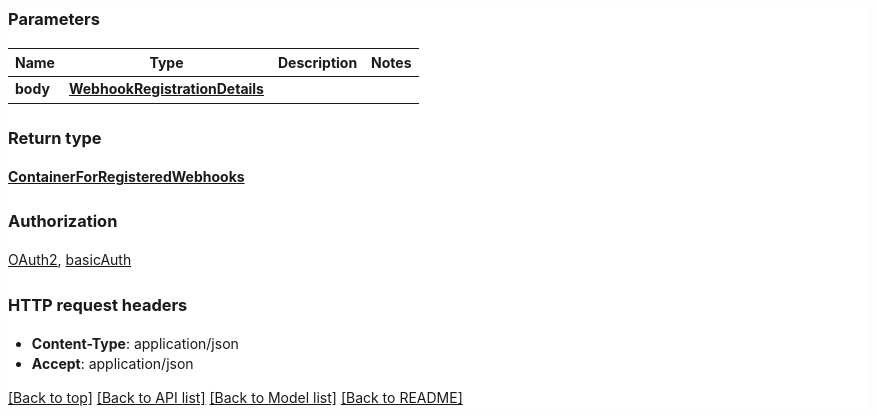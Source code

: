 ### Parameters

Name | Type | Description  | Notes
------------- | ------------- | ------------- | -------------
 **body** | [**WebhookRegistrationDetails**](WebhookRegistrationDetails.md)|  | 

### Return type

[**ContainerForRegisteredWebhooks**](ContainerForRegisteredWebhooks.md)

### Authorization

[OAuth2](../README.md#OAuth2), [basicAuth](../README.md#basicAuth)

### HTTP request headers

 - **Content-Type**: application/json
 - **Accept**: application/json

[[Back to top]](#) [[Back to API list]](../README.md#documentation-for-api-endpoints) [[Back to Model list]](../README.md#documentation-for-models) [[Back to README]](../README.md)

